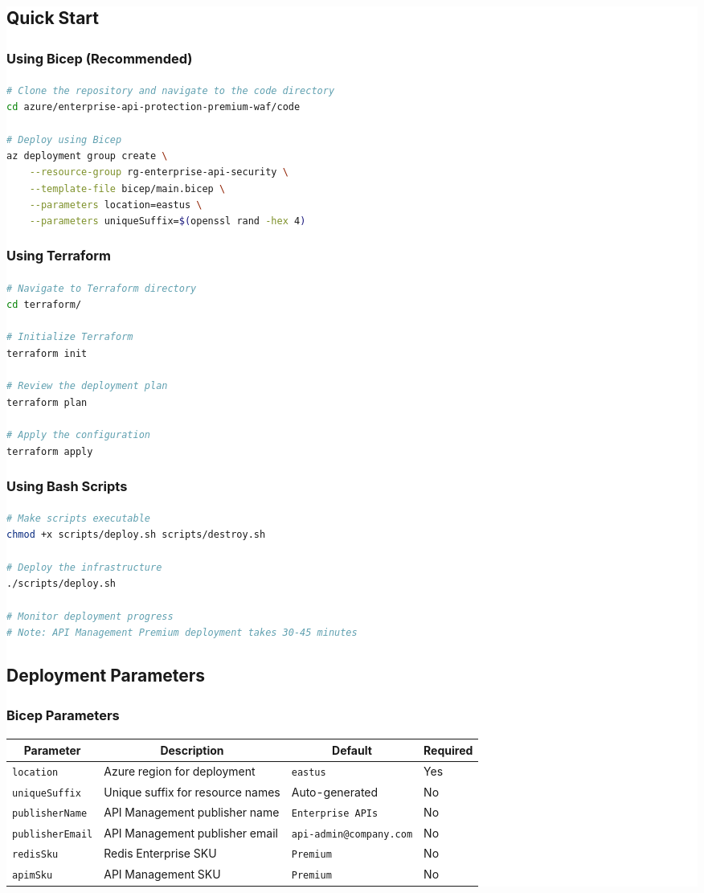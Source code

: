## Quick Start

### Using Bicep (Recommended)

```bash
# Clone the repository and navigate to the code directory
cd azure/enterprise-api-protection-premium-waf/code

# Deploy using Bicep
az deployment group create \
    --resource-group rg-enterprise-api-security \
    --template-file bicep/main.bicep \
    --parameters location=eastus \
    --parameters uniqueSuffix=$(openssl rand -hex 4)
```

### Using Terraform

```bash
# Navigate to Terraform directory
cd terraform/

# Initialize Terraform
terraform init

# Review the deployment plan
terraform plan

# Apply the configuration
terraform apply
```

### Using Bash Scripts

```bash
# Make scripts executable
chmod +x scripts/deploy.sh scripts/destroy.sh

# Deploy the infrastructure
./scripts/deploy.sh

# Monitor deployment progress
# Note: API Management Premium deployment takes 30-45 minutes
```

## Deployment Parameters

### Bicep Parameters

| Parameter | Description | Default | Required |
|-----------|-------------|---------|----------|
| `location` | Azure region for deployment | `eastus` | Yes |
| `uniqueSuffix` | Unique suffix for resource names | Auto-generated | No |
| `publisherName` | API Management publisher name | `Enterprise APIs` | No |
| `publisherEmail` | API Management publisher email | `api-admin@company.com` | No |
| `redisSku` | Redis Enterprise SKU | `Premium` | No |
| `apimSku` | API Management SKU | `Premium` | No |
